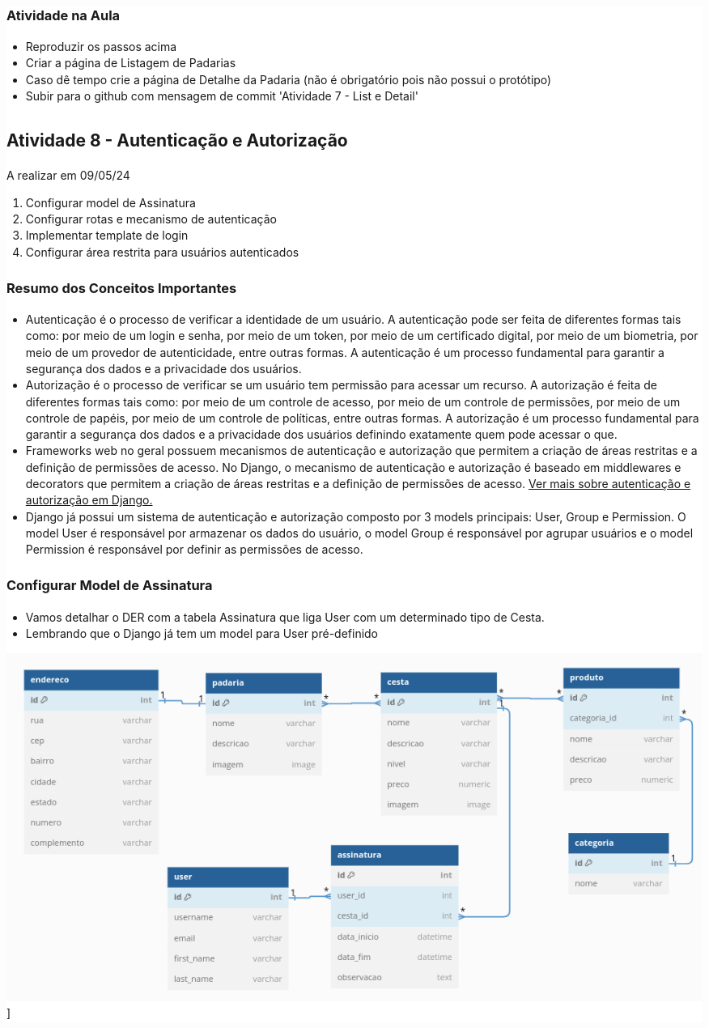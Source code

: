 ### Atividade na Aula
- Reproduzir os passos acima
- Criar a página de Listagem de Padarias
- Caso dê tempo crie a página de Detalhe da Padaria (não é obrigatório pois não possui o protótipo)
- Subir para o github com mensagem de commit 'Atividade 7 - List e Detail'


## Atividade 8 - Autenticação e Autorização 
A realizar em 09/05/24

1. Configurar model de Assinatura
2. Configurar rotas e mecanismo de autenticação
3. Implementar template de login 
4. Configurar área restrita para usuários autenticados

### Resumo dos Conceitos Importantes
- Autenticação é o processo de verificar a identidade de um usuário. A autenticação pode ser feita de diferentes formas tais como: por meio de um login e senha, por meio de um token, por meio de um certificado digital, por meio de um biometria, por meio de um provedor de autenticidade, entre outras formas. A autenticação é um processo fundamental para garantir a segurança dos dados e a privacidade dos usuários. 
- Autorização é o processo de verificar se um usuário tem permissão para acessar um recurso. A autorização é feita de diferentes formas tais como: por meio de um controle de acesso, por meio de um controle de permissões, por meio de um controle de papéis, por meio de um controle de políticas, entre outras formas. A autorização é um processo fundamental para garantir a segurança dos dados e a privacidade dos usuários definindo exatamente quem pode acessar o que.
- Frameworks web no geral possuem mecanismos de autenticação e autorização que permitem a criação de áreas restritas e a definição de permissões de acesso. No Django, o mecanismo de autenticação e autorização é baseado em middlewares e decorators que permitem a criação de áreas restritas e a definição de permissões de acesso. [Ver mais sobre autenticação e autorização em Django.](https://docs.djangoproject.com/en/5.0/topics/auth/)
- Django já possui um sistema de autenticação e autorização composto por 3 models principais: User, Group e Permission. O model User é responsável por armazenar os dados do usuário, o model Group é responsável por agrupar usuários e o model Permission é responsável por definir as permissões de acesso. 

### Configurar Model de Assinatura
- Vamos detalhar o DER com a tabela Assinatura que liga User com um determinado tipo de Cesta.
- Lembrando que o Django já tem um model para User pré-definido

![DER Atualizado](erd2.png)]